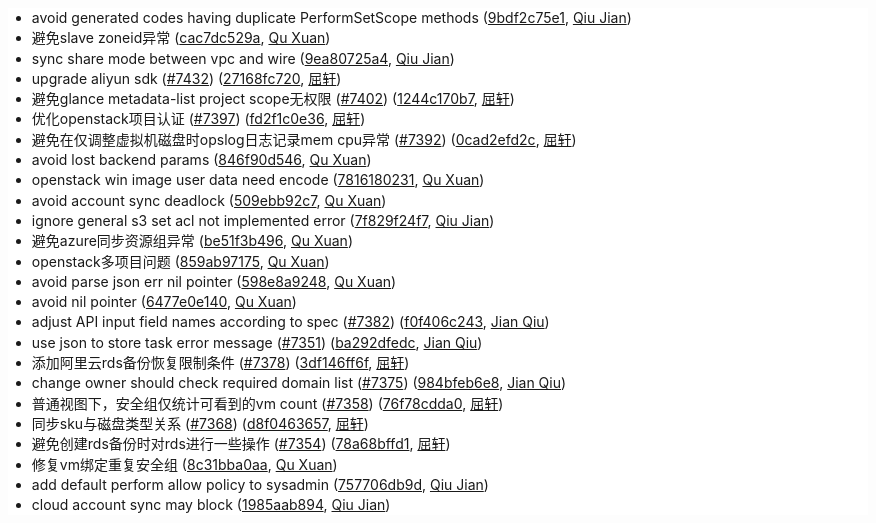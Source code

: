 - avoid generated codes having duplicate PerformSetScope methods ([9bdf2c75e1](https://github.com/yunionio/cloudpods/commit/9bdf2c75e166b93a88a3df10658c2ee172e6b518), [Qiu Jian](mailto:qiujian@yunionyun.com))
- 避免slave zoneid异常 ([cac7dc529a](https://github.com/yunionio/cloudpods/commit/cac7dc529a708591c522e7f4b1afb651c3923c42), [Qu Xuan](mailto:quxuan@yunionyun.com))
- sync share mode between vpc and wire ([9ea80725a4](https://github.com/yunionio/cloudpods/commit/9ea80725a424188a26cf16918f4a9e2cdc987146), [Qiu Jian](mailto:qiujian@yunionyun.com))
- upgrade aliyun sdk ([#7432](https://github.com/yunionio/cloudpods/issues/7432)) ([27168fc720](https://github.com/yunionio/cloudpods/commit/27168fc720b465ccea03edc49b60e3ff6a6c27f9), [屈轩](mailto:qu_xuan@icloud.com))
- 避免glance metadata-list project scope无权限 ([#7402](https://github.com/yunionio/cloudpods/issues/7402)) ([1244c170b7](https://github.com/yunionio/cloudpods/commit/1244c170b79fcfefd2f19676da07540f9318ef41), [屈轩](mailto:qu_xuan@icloud.com))
- 优化openstack项目认证 ([#7397](https://github.com/yunionio/cloudpods/issues/7397)) ([fd2f1c0e36](https://github.com/yunionio/cloudpods/commit/fd2f1c0e36e0e6d19fb14c0e460ae8d60faed696), [屈轩](mailto:qu_xuan@icloud.com))
- 避免在仅调整虚拟机磁盘时opslog日志记录mem cpu异常 ([#7392](https://github.com/yunionio/cloudpods/issues/7392)) ([0cad2efd2c](https://github.com/yunionio/cloudpods/commit/0cad2efd2c6d7f6181e0255f294e9689769937e6), [屈轩](mailto:qu_xuan@icloud.com))
- avoid lost backend params ([846f90d546](https://github.com/yunionio/cloudpods/commit/846f90d546420963c54af188a2175a29a6d2902c), [Qu Xuan](mailto:quxuan@yunionyun.com))
- openstack win image user data need encode ([7816180231](https://github.com/yunionio/cloudpods/commit/7816180231ca1890da60a24c5527c55003748154), [Qu Xuan](mailto:quxuan@yunionyun.com))
- avoid account sync deadlock ([509ebb92c7](https://github.com/yunionio/cloudpods/commit/509ebb92c76c76fdefcf14d0ce559dac29ac243c), [Qu Xuan](mailto:quxuan@yunionyun.com))
- ignore general s3 set acl not implemented error ([7f829f24f7](https://github.com/yunionio/cloudpods/commit/7f829f24f7fe24f718690327a027dc47cd975358), [Qiu Jian](mailto:qiujian@yunionyun.com))
- 避免azure同步资源组异常 ([be51f3b496](https://github.com/yunionio/cloudpods/commit/be51f3b496cb4ae47924f53617e78a9e72084ff9), [Qu Xuan](mailto:quxuan@yunionyun.com))
- openstack多项目问题 ([859ab97175](https://github.com/yunionio/cloudpods/commit/859ab97175c4a00c89d0a863ab8acedbcc5efd77), [Qu Xuan](mailto:quxuan@yunionyun.com))
- avoid parse json err nil pointer ([598e8a9248](https://github.com/yunionio/cloudpods/commit/598e8a9248488ec6a082750782eaeaa6caeb14ab), [Qu Xuan](mailto:quxuan@yunionyun.com))
- avoid nil pointer ([6477e0e140](https://github.com/yunionio/cloudpods/commit/6477e0e140fdd522d29c98ca990e765f682e0cc5), [Qu Xuan](mailto:quxuan@yunionyun.com))
- adjust API input field names according to spec ([#7382](https://github.com/yunionio/cloudpods/issues/7382)) ([f0f406c243](https://github.com/yunionio/cloudpods/commit/f0f406c243938a57dc016f39a5de3ba112523fea), [Jian Qiu](mailto:swordqiu@gmail.com))
- use json to store task error message ([#7351](https://github.com/yunionio/cloudpods/issues/7351)) ([ba292dfedc](https://github.com/yunionio/cloudpods/commit/ba292dfedca37d61a252f4b8954ab5c4bf9d78e5), [Jian Qiu](mailto:swordqiu@gmail.com))
- 添加阿里云rds备份恢复限制条件 ([#7378](https://github.com/yunionio/cloudpods/issues/7378)) ([3df146ff6f](https://github.com/yunionio/cloudpods/commit/3df146ff6f589501939e04ea9b6d8efe402953dc), [屈轩](mailto:qu_xuan@icloud.com))
- change owner should check required domain list ([#7375](https://github.com/yunionio/cloudpods/issues/7375)) ([984bfeb6e8](https://github.com/yunionio/cloudpods/commit/984bfeb6e83955c6b32b8c5c1ba734ae298349d5), [Jian Qiu](mailto:swordqiu@gmail.com))
- 普通视图下，安全组仅统计可看到的vm count ([#7358](https://github.com/yunionio/cloudpods/issues/7358)) ([76f78cdda0](https://github.com/yunionio/cloudpods/commit/76f78cdda007a12c38e35775466086da3b3a6e7d), [屈轩](mailto:qu_xuan@icloud.com))
- 同步sku与磁盘类型关系 ([#7368](https://github.com/yunionio/cloudpods/issues/7368)) ([d8f0463657](https://github.com/yunionio/cloudpods/commit/d8f04636575943f6f826747bad68ba92260b4550), [屈轩](mailto:qu_xuan@icloud.com))
- 避免创建rds备份时对rds进行一些操作 ([#7354](https://github.com/yunionio/cloudpods/issues/7354)) ([78a68bffd1](https://github.com/yunionio/cloudpods/commit/78a68bffd110a1e4bc920a872279d14a0bf53e78), [屈轩](mailto:qu_xuan@icloud.com))
- 修复vm绑定重复安全组 ([8c31bba0aa](https://github.com/yunionio/cloudpods/commit/8c31bba0aa30b00c1862d8c70cc2e8eee602141a), [Qu Xuan](mailto:quxuan@yunionyun.com))
- add default perform allow policy to sysadmin ([757706db9d](https://github.com/yunionio/cloudpods/commit/757706db9d16f4bc9e1d4e16b61f6a620cb0ffae), [Qiu Jian](mailto:qiujian@yunionyun.com))
- cloud account sync may block ([1985aab894](https://github.com/yunionio/cloudpods/commit/1985aab89424228d814f1fbf3ca0312234b945bd), [Qiu Jian](mailto:qiujian@yunionyun.com))